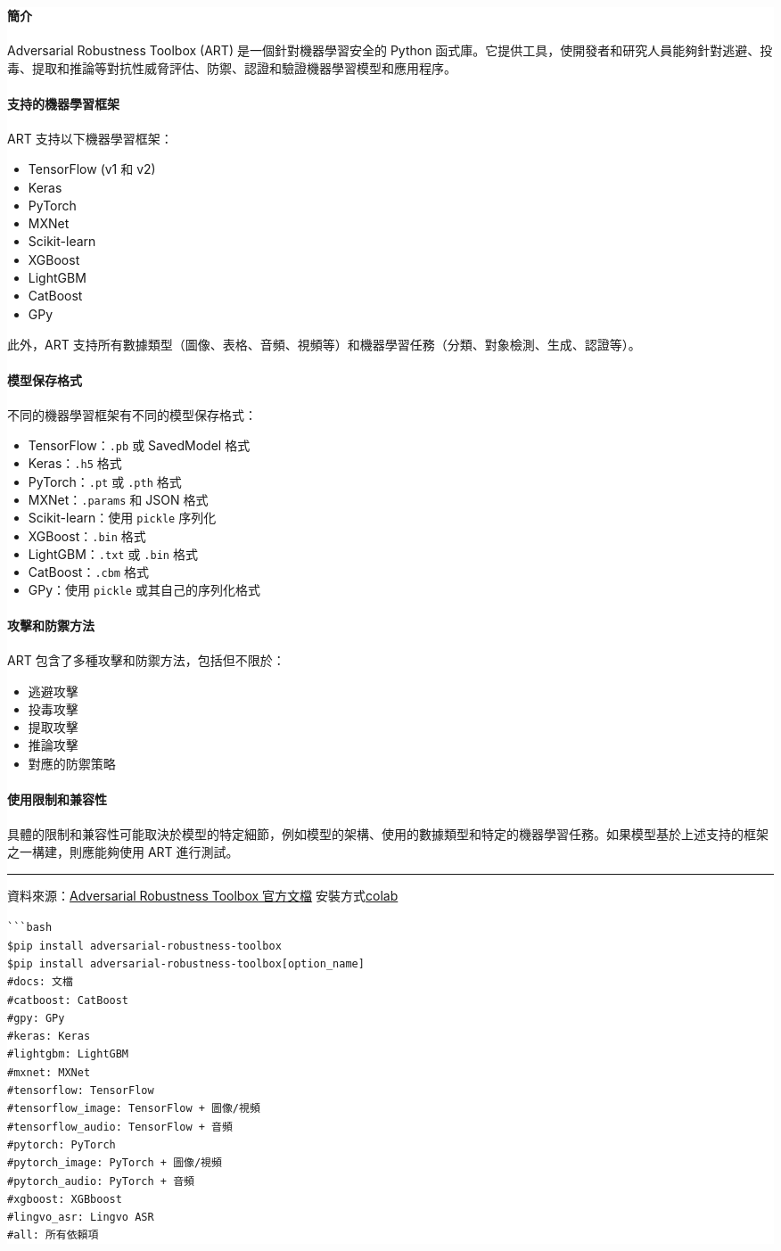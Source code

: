 #### 簡介
Adversarial Robustness Toolbox (ART) 是一個針對機器學習安全的 Python 函式庫。它提供工具，使開發者和研究人員能夠針對逃避、投毒、提取和推論等對抗性威脅評估、防禦、認證和驗證機器學習模型和應用程序。

#### 支持的機器學習框架
ART 支持以下機器學習框架：
- TensorFlow (v1 和 v2)
- Keras
- PyTorch
- MXNet
- Scikit-learn
- XGBoost
- LightGBM
- CatBoost
- GPy

此外，ART 支持所有數據類型（圖像、表格、音頻、視頻等）和機器學習任務（分類、對象檢測、生成、認證等）。

#### 模型保存格式
不同的機器學習框架有不同的模型保存格式：
- TensorFlow：`.pb` 或 SavedModel 格式
- Keras：`.h5` 格式
- PyTorch：`.pt` 或 `.pth` 格式
- MXNet：`.params` 和 JSON 格式
- Scikit-learn：使用 `pickle` 序列化
- XGBoost：`.bin` 格式
- LightGBM：`.txt` 或 `.bin` 格式
- CatBoost：`.cbm` 格式
- GPy：使用 `pickle` 或其自己的序列化格式

#### 攻擊和防禦方法
ART 包含了多種攻擊和防禦方法，包括但不限於：
- 逃避攻擊
- 投毒攻擊
- 提取攻擊
- 推論攻擊
- 對應的防禦策略

#### 使用限制和兼容性
具體的限制和兼容性可能取決於模型的特定細節，例如模型的架構、使用的數據類型和特定的機器學習任務。如果模型基於上述支持的框架之一構建，則應能夠使用 ART 進行測試。

---

資料來源：[Adversarial Robustness Toolbox 官方文檔](https://adversarial-robustness-toolbox.readthedocs.io/en/latest/)
安裝方式[colab](https://colab.research.google.com/drive/1q1FN-xA0HDP2DufvjKGWayU4TAqGHr1e?usp=sharing)

    ```bash
    $pip install adversarial-robustness-toolbox
    $pip install adversarial-robustness-toolbox[option_name]
    #docs: 文檔
    #catboost: CatBoost
    #gpy: GPy
    #keras: Keras
    #lightgbm: LightGBM
    #mxnet: MXNet
    #tensorflow: TensorFlow
    #tensorflow_image: TensorFlow + 圖像/視頻
    #tensorflow_audio: TensorFlow + 音頻
    #pytorch: PyTorch
    #pytorch_image: PyTorch + 圖像/視頻
    #pytorch_audio: PyTorch + 音頻
    #xgboost: XGBboost
    #lingvo_asr: Lingvo ASR
    #all: 所有依賴項